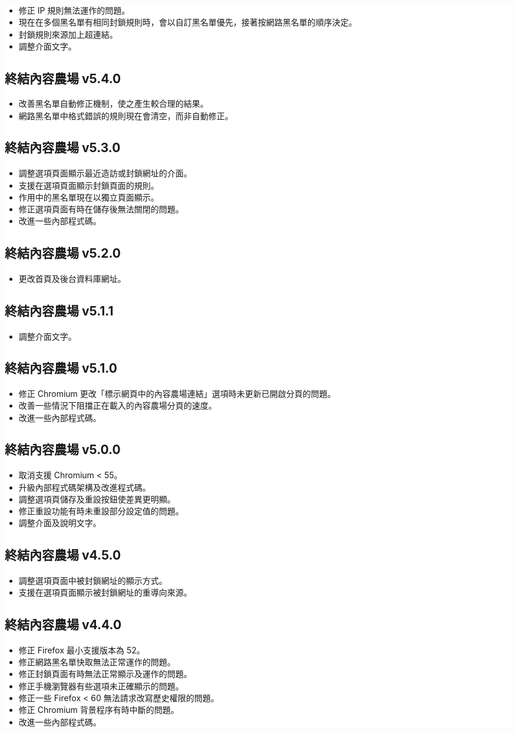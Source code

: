 * 修正 IP 規則無法運作的問題。
* 現在在多個黑名單有相同封鎖規則時，會以自訂黑名單優先，接著按網路黑名單的順序決定。
* 封鎖規則來源加上超連結。
* 調整介面文字。

## 終結內容農場 v5.4.0

* 改善黑名單自動修正機制，使之產生較合理的結果。
* 網路黑名單中格式錯誤的規則現在會清空，而非自動修正。

## 終結內容農場 v5.3.0

* 調整選項頁面顯示最近造訪或封鎖網址的介面。
* 支援在選項頁面顯示封鎖頁面的規則。
* 作用中的黑名單現在以獨立頁面顯示。
* 修正選項頁面有時在儲存後無法關閉的問題。
* 改進一些內部程式碼。

## 終結內容農場 v5.2.0

* 更改首頁及後台資料庫網址。

## 終結內容農場 v5.1.1

* 調整介面文字。

## 終結內容農場 v5.1.0

* 修正 Chromium 更改「標示網頁中的內容農場連結」選項時未更新已開啟分頁的問題。
* 改善一些情況下阻擋正在載入的內容農場分頁的速度。
* 改進一些內部程式碼。

## 終結內容農場 v5.0.0

* 取消支援 Chromium < 55。
* 升級內部程式碼架構及改進程式碼。
* 調整選項頁儲存及重設按鈕使差異更明顯。
* 修正重設功能有時未重設部分設定值的問題。
* 調整介面及說明文字。

## 終結內容農場 v4.5.0

* 調整選項頁面中被封鎖網址的顯示方式。
* 支援在選項頁面顯示被封鎖網址的重導向來源。

## 終結內容農場 v4.4.0

* 修正 Firefox 最小支援版本為 52。
* 修正網路黑名單快取無法正常運作的問題。
* 修正封鎖頁面有時無法正常顯示及運作的問題。
* 修正手機瀏覽器有些選項未正確顯示的問題。
* 修正一些 Firefox < 60 無法請求改寫歷史權限的問題。
* 修正 Chromium 背景程序有時中斷的問題。
* 改進一些內部程式碼。
